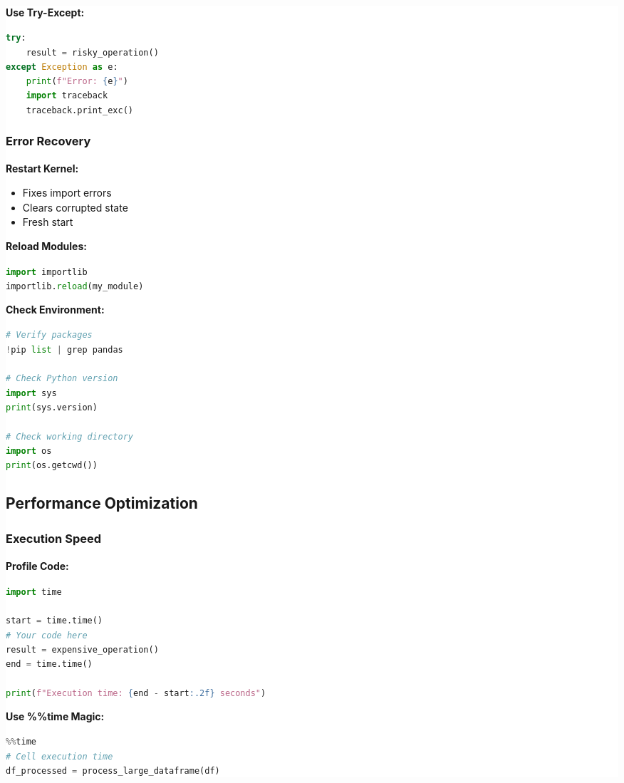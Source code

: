 **Use Try-Except:**
```python
try:
    result = risky_operation()
except Exception as e:
    print(f"Error: {e}")
    import traceback
    traceback.print_exc()
```

### Error Recovery

**Restart Kernel:**
- Fixes import errors
- Clears corrupted state
- Fresh start

**Reload Modules:**
```python
import importlib
importlib.reload(my_module)
```

**Check Environment:**
```python
# Verify packages
!pip list | grep pandas

# Check Python version
import sys
print(sys.version)

# Check working directory
import os
print(os.getcwd())
```

## Performance Optimization

### Execution Speed

**Profile Code:**
```python
import time

start = time.time()
# Your code here
result = expensive_operation()
end = time.time()

print(f"Execution time: {end - start:.2f} seconds")
```

**Use %%time Magic:**
```python
%%time
# Cell execution time
df_processed = process_large_dataframe(df)
```
